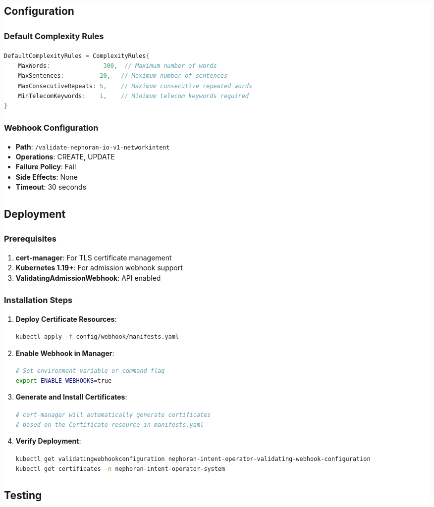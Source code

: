 ## Configuration

### Default Complexity Rules
```go
DefaultComplexityRules = ComplexityRules{
    MaxWords:               300,  // Maximum number of words
    MaxSentences:          20,   // Maximum number of sentences
    MaxConsecutiveRepeats: 5,    // Maximum consecutive repeated words
    MinTelecomKeywords:    1,    // Minimum telecom keywords required
}
```

### Webhook Configuration
- **Path**: `/validate-nephoran-io-v1-networkintent`
- **Operations**: CREATE, UPDATE
- **Failure Policy**: Fail
- **Side Effects**: None
- **Timeout**: 30 seconds

## Deployment

### Prerequisites
1. **cert-manager**: For TLS certificate management
2. **Kubernetes 1.19+**: For admission webhook support
3. **ValidatingAdmissionWebhook**: API enabled

### Installation Steps

1. **Deploy Certificate Resources**:
   ```bash
   kubectl apply -f config/webhook/manifests.yaml
   ```

2. **Enable Webhook in Manager**:
   ```bash
   # Set environment variable or command flag
   export ENABLE_WEBHOOKS=true
   ```

3. **Generate and Install Certificates**:
   ```bash
   # cert-manager will automatically generate certificates
   # based on the Certificate resource in manifests.yaml
   ```

4. **Verify Deployment**:
   ```bash
   kubectl get validatingwebhookconfiguration nephoran-intent-operator-validating-webhook-configuration
   kubectl get certificates -n nephoran-intent-operator-system
   ```

## Testing
